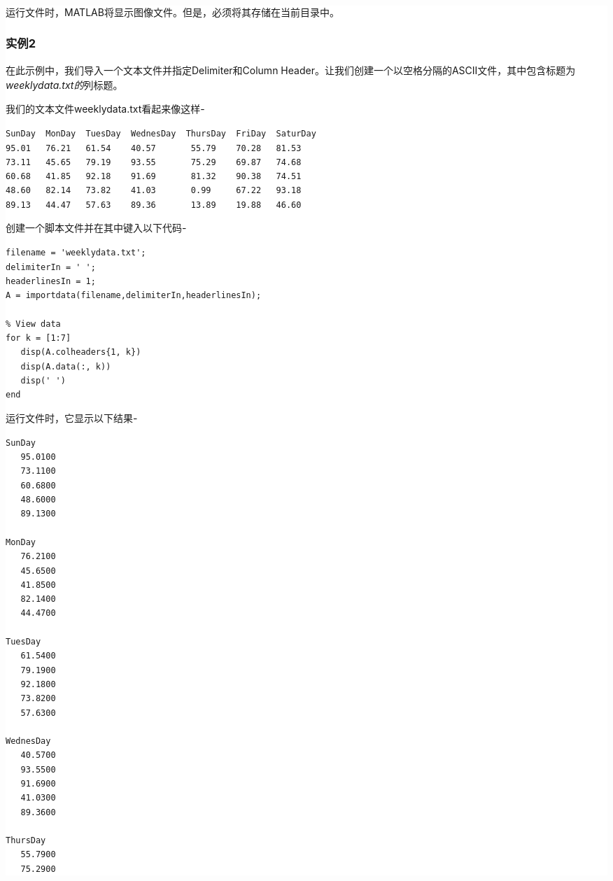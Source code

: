 运行文件时，MATLAB将显示图像文件。但是，必须将其存储在当前目录中。

### 实例2

在此示例中，我们导入一个文本文件并指定Delimiter和Column Header。让我们创建一个以空格分隔的ASCII文件，其中包含标题为*weeklydata.txt的*列标题。

我们的文本文件weeklydata.txt看起来像这样-

```
SunDay  MonDay  TuesDay  WednesDay  ThursDay  FriDay  SaturDay
95.01   76.21   61.54    40.57       55.79    70.28   81.53
73.11   45.65   79.19    93.55       75.29    69.87   74.68
60.68   41.85   92.18    91.69       81.32    90.38   74.51
48.60   82.14   73.82    41.03       0.99     67.22   93.18
89.13   44.47   57.63    89.36       13.89    19.88   46.60
```

创建一个脚本文件并在其中键入以下代码-

```
filename = 'weeklydata.txt';
delimiterIn = ' ';
headerlinesIn = 1;
A = importdata(filename,delimiterIn,headerlinesIn);

% View data
for k = [1:7]
   disp(A.colheaders{1, k})
   disp(A.data(:, k))
   disp(' ')
end
```

运行文件时，它显示以下结果-

```
SunDay
   95.0100
   73.1100
   60.6800
   48.6000
   89.1300
 
MonDay
   76.2100
   45.6500
   41.8500
   82.1400
   44.4700
 
TuesDay
   61.5400
   79.1900
   92.1800
   73.8200
   57.6300

WednesDay
   40.5700
   93.5500
   91.6900
   41.0300
   89.3600
 
ThursDay
   55.7900
   75.2900
```